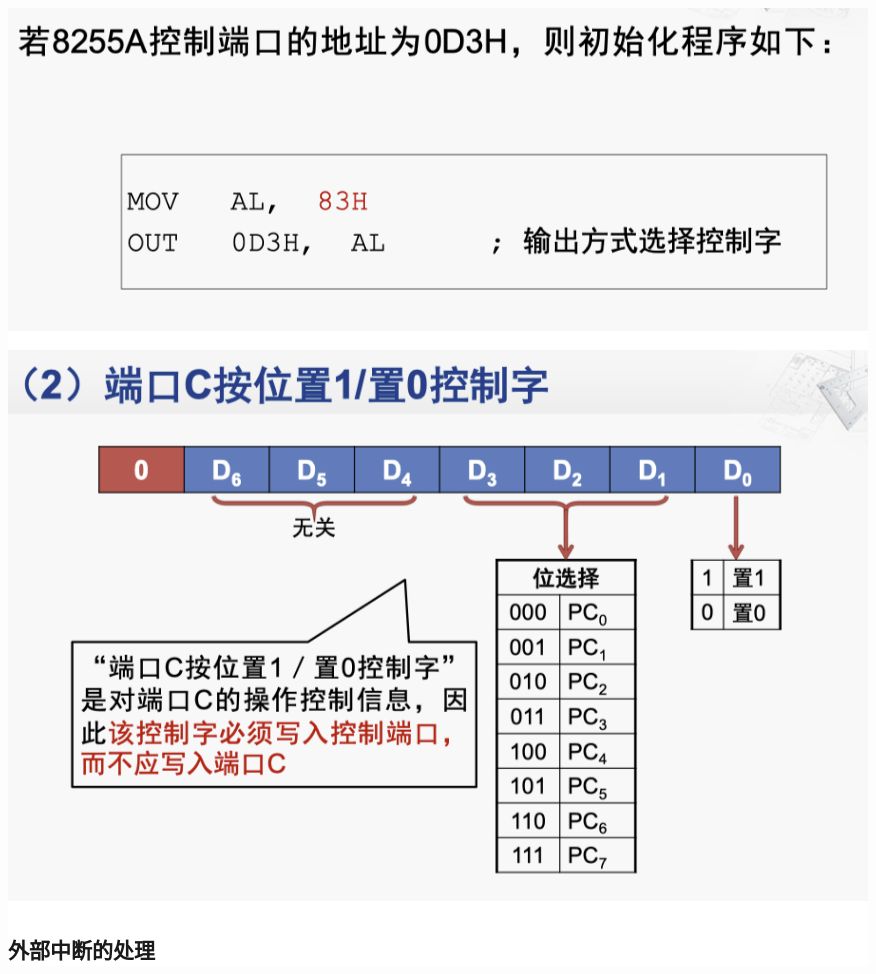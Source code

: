 ![8255a_control_word_2](10输入输出设备.assets/8255a_control_word_2.png)

![8255a_port_c_control](10输入输出设备.assets/8255a_port_c_control.png)  


## 外部中断的处理
